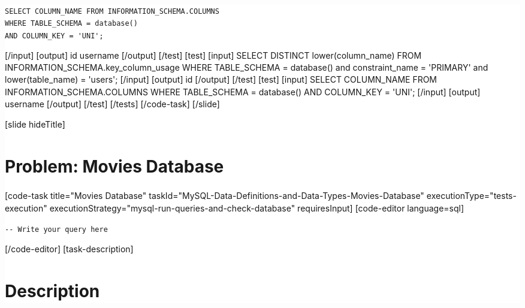     SELECT COLUMN_NAME FROM INFORMATION_SCHEMA.COLUMNS
	WHERE TABLE_SCHEMA = database()
    AND COLUMN_KEY = 'UNI';
[/input]
[output]
id
username
[/output]
[/test]
[test]
[input]
SELECT DISTINCT lower(column_name)
    FROM INFORMATION_SCHEMA.key_column_usage
    WHERE TABLE_SCHEMA = database()
    and constraint_name = 'PRIMARY'
    and lower(table_name) = 'users';
[/input]
[output]
id
[/output]
[/test]
[test]
[input]
SELECT COLUMN_NAME FROM INFORMATION_SCHEMA.COLUMNS
	WHERE TABLE_SCHEMA = database()
    AND COLUMN_KEY = 'UNI';
[/input]
[output]
username
[/output]
[/test]
[/tests]
[/code-task]
[/slide]


[slide hideTitle]

# Problem: Movies Database
[code-task title="Movies Database" taskId="MySQL-Data-Definitions-and-Data-Types-Movies-Database" executionType="tests-execution" executionStrategy="mysql-run-queries-and-check-database" requiresInput]
[code-editor language=sql]
```
-- Write your query here
```
[/code-editor]
[task-description]
# Description
